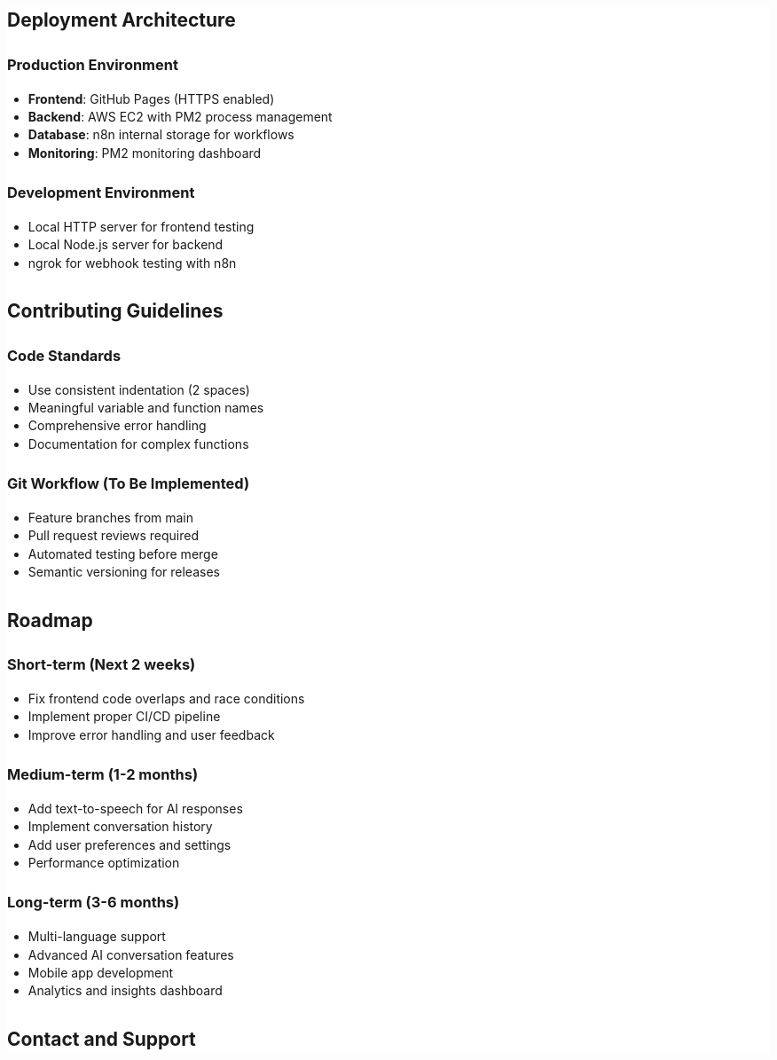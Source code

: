 ## Deployment Architecture

### Production Environment
- **Frontend**: GitHub Pages (HTTPS enabled)
- **Backend**: AWS EC2 with PM2 process management
- **Database**: n8n internal storage for workflows
- **Monitoring**: PM2 monitoring dashboard

### Development Environment
- Local HTTP server for frontend testing
- Local Node.js server for backend
- ngrok for webhook testing with n8n

## Contributing Guidelines

### Code Standards
- Use consistent indentation (2 spaces)
- Meaningful variable and function names
- Comprehensive error handling
- Documentation for complex functions

### Git Workflow (To Be Implemented)
- Feature branches from main
- Pull request reviews required
- Automated testing before merge
- Semantic versioning for releases

## Roadmap

### Short-term (Next 2 weeks)
- Fix frontend code overlaps and race conditions
- Implement proper CI/CD pipeline
- Improve error handling and user feedback

### Medium-term (1-2 months)
- Add text-to-speech for AI responses
- Implement conversation history
- Add user preferences and settings
- Performance optimization

### Long-term (3-6 months)
- Multi-language support
- Advanced AI conversation features
- Mobile app development
- Analytics and insights dashboard

## Contact and Support
